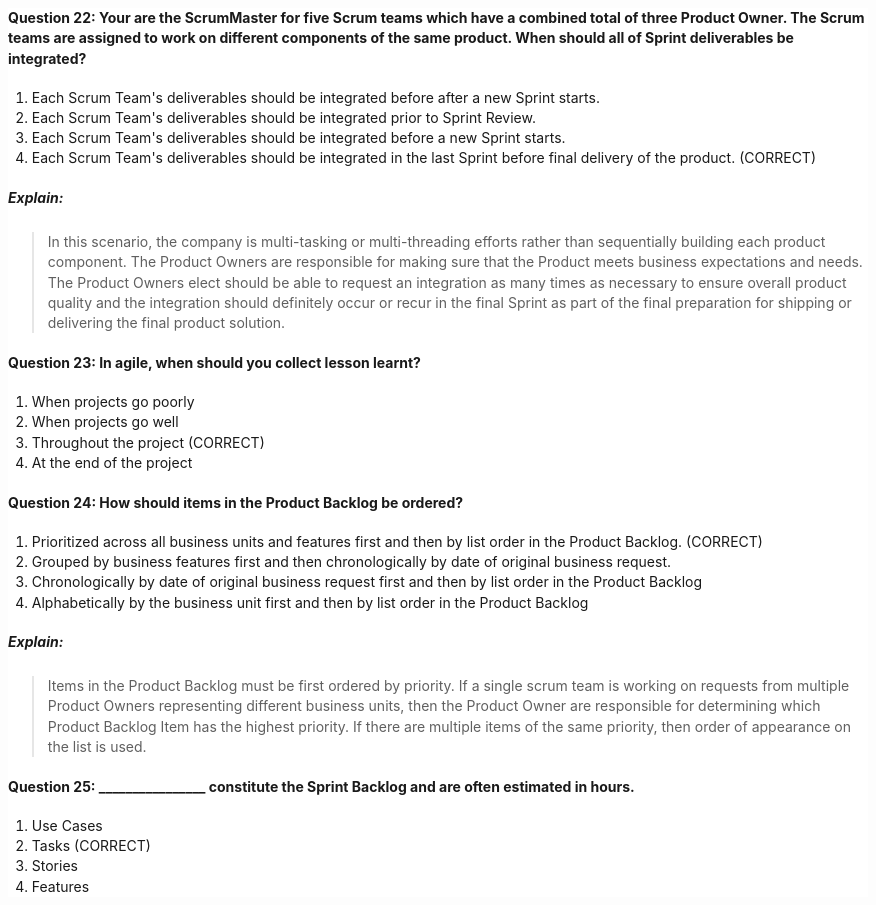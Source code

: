 #### Question 22: Your are the ScrumMaster for five Scrum teams which have a combined total of three Product Owner. The Scrum teams are assigned to work on different components of the same product. When should all of Sprint deliverables be integrated?


 1. Each Scrum Team's deliverables should be integrated before after a new Sprint starts.
 2. Each Scrum Team's deliverables should be integrated prior to Sprint Review.
 3. Each Scrum Team's deliverables should be integrated before a new Sprint starts.
 4. Each Scrum Team's deliverables should be integrated in the last Sprint before final delivery of the product. (CORRECT)

##### Explain:

> In this scenario, the company is multi-tasking or multi-threading efforts rather than sequentially building each product component. The Product Owners are responsible for making sure that the Product meets business expectations and needs. The Product Owners elect should be able to request an integration as many times as necessary to ensure overall product quality and the integration should definitely occur or recur in the final Sprint as part of the final preparation for shipping or delivering the final product solution.

#### Question 23: In agile, when should you collect lesson learnt?


 1. When projects go poorly
 2. When projects go well
 3. Throughout the project (CORRECT)
 4. At the end of the project

#### Question 24: How should items in the Product Backlog be ordered?


 1. Prioritized across all business units and features first and then by list order in the Product Backlog. (CORRECT)
 2. Grouped by business features first and then chronologically by date of original business request.
 3. Chronologically by date of original business request first and then by list order in the Product Backlog
 4. Alphabetically by the business unit first and then by list order in the Product Backlog

##### Explain:

> Items in the Product Backlog must be first ordered by priority. If a single scrum team is working on requests from multiple Product Owners representing different business units, then the Product Owner are responsible for determining which Product Backlog Item has the highest priority. If there are multiple items of the same priority, then order of appearance on the list is used.

#### Question 25: ________________ constitute the Sprint Backlog and are often estimated in hours.


 1. Use Cases
 2. Tasks (CORRECT)
 3. Stories
 4. Features
